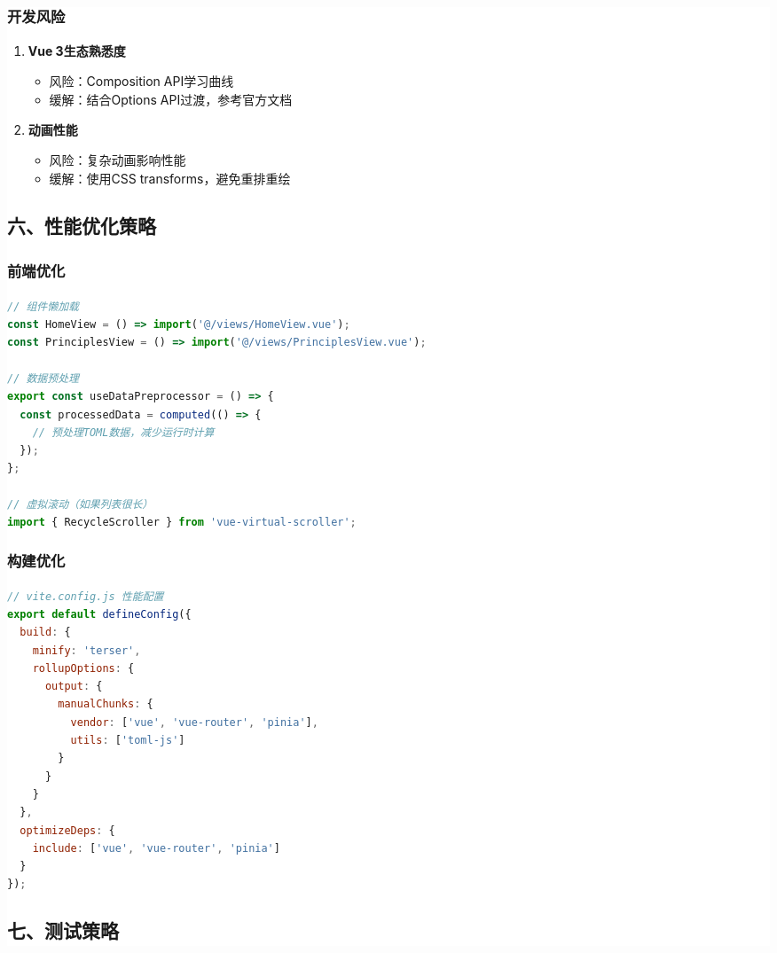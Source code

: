 ### 开发风险
1. **Vue 3生态熟悉度**
   - 风险：Composition API学习曲线
   - 缓解：结合Options API过渡，参考官方文档

2. **动画性能**
   - 风险：复杂动画影响性能
   - 缓解：使用CSS transforms，避免重排重绘

## 六、性能优化策略

### 前端优化
```javascript
// 组件懒加载
const HomeView = () => import('@/views/HomeView.vue');
const PrinciplesView = () => import('@/views/PrinciplesView.vue');

// 数据预处理
export const useDataPreprocessor = () => {
  const processedData = computed(() => {
    // 预处理TOML数据，减少运行时计算
  });
};

// 虚拟滚动（如果列表很长）
import { RecycleScroller } from 'vue-virtual-scroller';
```

### 构建优化
```javascript
// vite.config.js 性能配置
export default defineConfig({
  build: {
    minify: 'terser',
    rollupOptions: {
      output: {
        manualChunks: {
          vendor: ['vue', 'vue-router', 'pinia'],
          utils: ['toml-js']
        }
      }
    }
  },
  optimizeDeps: {
    include: ['vue', 'vue-router', 'pinia']
  }
});
```

## 七、测试策略

